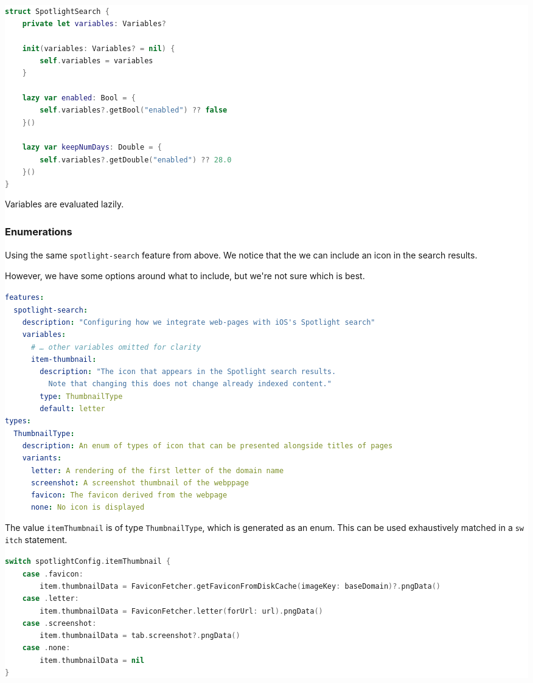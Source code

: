 ```swift
struct SpotlightSearch {
    private let variables: Variables?

    init(variables: Variables? = nil) {
        self.variables = variables
    }

    lazy var enabled: Bool = {
        self.variables?.getBool("enabled") ?? false
    }()

    lazy var keepNumDays: Double = {
        self.variables?.getDouble("enabled") ?? 28.0
    }()
}
```

Variables are evaluated lazily.

### Enumerations

Using the same `spotlight-search` feature from above. We notice that the we can include an icon in the search results.

However, we have some options around what to include, but we're not sure which is best.

```yaml
features:
  spotlight-search:
    description: "Configuring how we integrate web-pages with iOS's Spotlight search"
    variables:
      # … other variables omitted for clarity
      item-thumbnail:
        description: "The icon that appears in the Spotlight search results.
          Note that changing this does not change already indexed content."
        type: ThumbnailType
        default: letter
types:
  ThumbnailType:
    description: An enum of types of icon that can be presented alongside titles of pages
    variants:
      letter: A rendering of the first letter of the domain name
      screenshot: A screenshot thumbnail of the webppage
      favicon: The favicon derived from the webpage
      none: No icon is displayed
```

The value `itemThumbnail` is of type `ThumbnailType`, which is generated as an enum. This can be used exhaustively matched in a `switch` statement.

```swift
switch spotlightConfig.itemThumbnail {
    case .favicon:
        item.thumbnailData = FaviconFetcher.getFaviconFromDiskCache(imageKey: baseDomain)?.pngData()
    case .letter:
        item.thumbnailData = FaviconFetcher.letter(forUrl: url).pngData()
    case .screenshot:
        item.thumbnailData = tab.screenshot?.pngData()
    case .none:
        item.thumbnailData = nil
}
```
